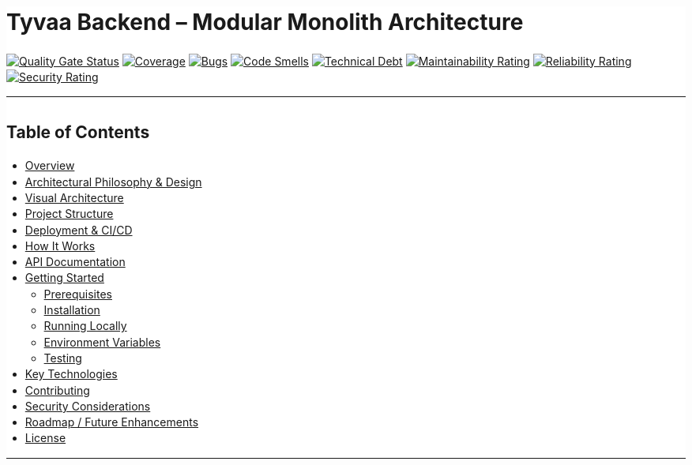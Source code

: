 # Tyvaa Backend – Modular Monolith Architecture

[![Quality Gate Status](https://sonarcloud.io/api/project_badges/measure?project=TyvaaServices_tyvaa-backend&metric=alert_status&token=20e96f50fb626ffe0d4642e94c92d998de83b4a8)](https://sonarcloud.io/summary/new_code?id=TyvaaServices_tyvaa-backend)
[![Coverage](https://sonarcloud.io/api/project_badges/measure?project=TyvaaServices_tyvaa-backend&metric=coverage&token=20e96f50fb626ffe0d4642e94c92d998de83b4a8)](https://sonarcloud.io/summary/new_code?id=TyvaaServices_tyvaa-backend)
[![Bugs](https://sonarcloud.io/api/project_badges/measure?project=TyvaaServices_tyvaa-backend&metric=bugs&token=20e96f50fb626ffe0d4642e94c92d998de83b4a8)](https://sonarcloud.io/summary/new_code?id=TyvaaServices_tyvaa-backend)
[![Code Smells](https://sonarcloud.io/api/project_badges/measure?project=TyvaaServices_tyvaa-backend&metric=code_smells&token=20e96f50fb626ffe0d4642e94c92d998de83b4a8)](https://sonarcloud.io/summary/new_code?id=TyvaaServices_tyvaa-backend)
[![Technical Debt](https://sonarcloud.io/api/project_badges/measure?project=TyvaaServices_tyvaa-backend&metric=sqale_index&token=20e96f50fb626ffe0d4642e94c92d998de83b4a8)](https://sonarcloud.io/summary/new_code?id=TyvaaServices_tyvaa-backend)
[![Maintainability Rating](https://sonarcloud.io/api/project_badges/measure?project=TyvaaServices_tyvaa-backend&metric=sqale_rating&token=20e96f50fb626ffe0d4642e94c92d998de83b4a8)](https://sonarcloud.io/summary/new_code?id=TyvaaServices_tyvaa-backend)
[![Reliability Rating](https://sonarcloud.io/api/project_badges/measure?project=TyvaaServices_tyvaa-backend&metric=reliability_rating&token=20e96f50fb626ffe0d4642e94c92d998de83b4a8)](https://sonarcloud.io/summary/new_code?id=TyvaaServices_tyvaa-backend)
[![Security Rating](https://sonarcloud.io/api/project_badges/measure?project=TyvaaServices_tyvaa-backend&metric=security_rating&token=20e96f50fb626ffe0d4642e94c92d998de83b4a8)](https://sonarcloud.io/summary/new_code?id=TyvaaServices_tyvaa-backend)

---
## Table of Contents
- [Overview](#overview)
- [Architectural Philosophy & Design](#architectural-philosophy--design)
- [Visual Architecture](#visual-architecture)
- [Project Structure](#project-structure)
- [Deployment & CI/CD](#deployment--cicd)
- [How It Works](#how-it-works)
- [API Documentation](#api-documentation)
- [Getting Started](#getting-started)
  - [Prerequisites](#prerequisites)
  - [Installation](#installation)
  - [Running Locally](#running-locally)
  - [Environment Variables](#environment-variables)
  - [Testing](#testing)
- [Key Technologies](#key-technologies)
- [Contributing](#contributing)
- [Security Considerations](#security-considerations)
- [Roadmap / Future Enhancements](#roadmap--future-enhancements)
- [License](#license)
---
